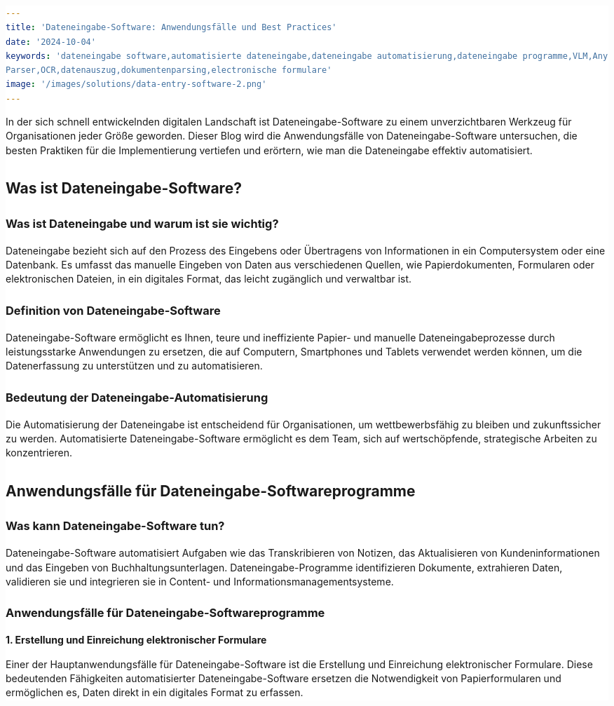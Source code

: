 ```yaml
---
title: 'Dateneingabe-Software: Anwendungsfälle und Best Practices'
date: '2024-10-04'
keywords: 'dateneingabe software,automatisierte dateneingabe,dateneingabe automatisierung,dateneingabe programme,VLM,AnyParser,OCR,datenauszug,dokumentenparsing,electronische formulare'
image: '/images/solutions/data-entry-software-2.png'
---
```


In der sich schnell entwickelnden digitalen Landschaft ist Dateneingabe-Software zu einem unverzichtbaren Werkzeug für Organisationen jeder Größe geworden. Dieser Blog wird die Anwendungsfälle von Dateneingabe-Software untersuchen, die besten Praktiken für die Implementierung vertiefen und erörtern, wie man die Dateneingabe effektiv automatisiert.

## Was ist Dateneingabe-Software?

### Was ist Dateneingabe und warum ist sie wichtig?

Dateneingabe bezieht sich auf den Prozess des Eingebens oder Übertragens von Informationen in ein Computersystem oder eine Datenbank. Es umfasst das manuelle Eingeben von Daten aus verschiedenen Quellen, wie Papierdokumenten, Formularen oder elektronischen Dateien, in ein digitales Format, das leicht zugänglich und verwaltbar ist.

### Definition von Dateneingabe-Software

Dateneingabe-Software ermöglicht es Ihnen, teure und ineffiziente Papier- und manuelle Dateneingabeprozesse durch leistungsstarke Anwendungen zu ersetzen, die auf Computern, Smartphones und Tablets verwendet werden können, um die Datenerfassung zu unterstützen und zu automatisieren.

### Bedeutung der Dateneingabe-Automatisierung

Die Automatisierung der Dateneingabe ist entscheidend für Organisationen, um wettbewerbsfähig zu bleiben und zukunftssicher zu werden. Automatisierte Dateneingabe-Software ermöglicht es dem Team, sich auf wertschöpfende, strategische Arbeiten zu konzentrieren.

## Anwendungsfälle für Dateneingabe-Softwareprogramme

### Was kann Dateneingabe-Software tun?

Dateneingabe-Software automatisiert Aufgaben wie das Transkribieren von Notizen, das Aktualisieren von Kundeninformationen und das Eingeben von Buchhaltungsunterlagen. Dateneingabe-Programme identifizieren Dokumente, extrahieren Daten, validieren sie und integrieren sie in Content- und Informationsmanagementsysteme.

### Anwendungsfälle für Dateneingabe-Softwareprogramme

**1. Erstellung und Einreichung elektronischer Formulare**

Einer der Hauptanwendungsfälle für Dateneingabe-Software ist die Erstellung und Einreichung elektronischer Formulare. Diese bedeutenden Fähigkeiten automatisierter Dateneingabe-Software ersetzen die Notwendigkeit von Papierformularen und ermöglichen es, Daten direkt in ein digitales Format zu erfassen.
